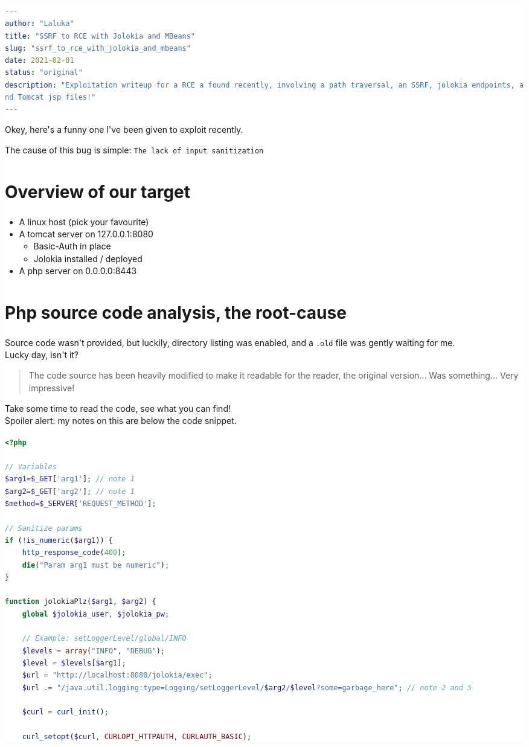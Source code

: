 ```yaml
---
author: "Laluka"
title: "SSRF to RCE with Jolokia and MBeans"
slug: "ssrf_to_rce_with_jolokia_and_mbeans"
date: 2021-02-01
status: "original"
description: "Exploitation writeup for a RCE a found recently, involving a path traversal, an SSRF, jolokia endpoints, and Tomcat jsp files!"
---
```



Okey, here's a funny one I've been given to exploit recently. 

The cause of this bug is simple: `The lack of input sanitization`

# Overview of our target

- A linux host (pick your favourite)
- A tomcat server on 127.0.0.1:8080
    - Basic-Auth in place
    - Jolokia installed / deployed
- A php server on 0.0.0.0:8443


# Php source code analysis, the root-cause

Source code wasn't provided, but luckily, directory listing was enabled, and a `.old` file was gently waiting for me. \
Lucky day, isn't it?

> The code source has been heavily modified to make it readable for the reader, the original version... Was something... Very impressive!

Take some time to read the code, see what you can find! \
Spoiler alert: my notes on this are below the code snippet. 

```php
<?php

// Variables
$arg1=$_GET['arg1']; // note 1
$arg2=$_GET['arg2']; // note 1
$method=$_SERVER['REQUEST_METHOD'];

// Sanitize params
if (!is_numeric($arg1)) {
    http_response_code(400);
    die("Param arg1 must be numeric");
}

function jolokiaPlz($arg1, $arg2) {
	global $jolokia_user, $jolokia_pw;

    // Example: setLoggerLevel/global/INFO
    $levels = array("INFO", "DEBUG");
    $level = $levels[$arg1];
	$url = "http://localhost:8080/jolokia/exec";
    $url .= "/java.util.logging:type=Logging/setLoggerLevel/$arg2/$level?some=garbage_here"; // note 2 and 5
	
	$curl = curl_init();

	curl_setopt($curl, CURLOPT_HTTPAUTH, CURLAUTH_BASIC);
```